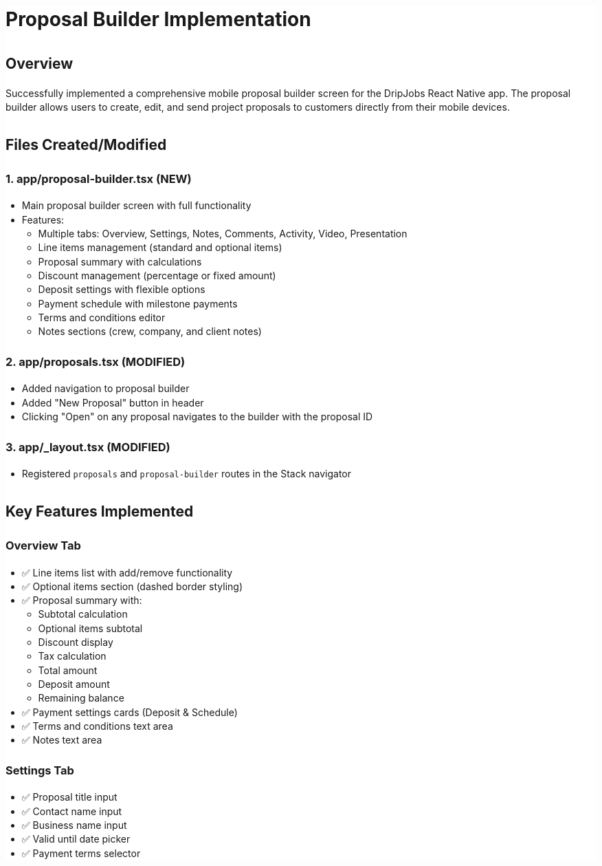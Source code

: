 # Proposal Builder Implementation

## Overview
Successfully implemented a comprehensive mobile proposal builder screen for the DripJobs React Native app. The proposal builder allows users to create, edit, and send project proposals to customers directly from their mobile devices.

## Files Created/Modified

### 1. **app/proposal-builder.tsx** (NEW)
- Main proposal builder screen with full functionality
- Features:
  - Multiple tabs: Overview, Settings, Notes, Comments, Activity, Video, Presentation
  - Line items management (standard and optional items)
  - Proposal summary with calculations
  - Discount management (percentage or fixed amount)
  - Deposit settings with flexible options
  - Payment schedule with milestone payments
  - Terms and conditions editor
  - Notes sections (crew, company, and client notes)
  
### 2. **app/proposals.tsx** (MODIFIED)
- Added navigation to proposal builder
- Added "New Proposal" button in header
- Clicking "Open" on any proposal navigates to the builder with the proposal ID

### 3. **app/_layout.tsx** (MODIFIED)
- Registered `proposals` and `proposal-builder` routes in the Stack navigator

## Key Features Implemented

### Overview Tab
- ✅ Line items list with add/remove functionality
- ✅ Optional items section (dashed border styling)
- ✅ Proposal summary with:
  - Subtotal calculation
  - Optional items subtotal
  - Discount display
  - Tax calculation
  - Total amount
  - Deposit amount
  - Remaining balance
- ✅ Payment settings cards (Deposit & Schedule)
- ✅ Terms and conditions text area
- ✅ Notes text area

### Settings Tab
- ✅ Proposal title input
- ✅ Contact name input
- ✅ Business name input
- ✅ Valid until date picker
- ✅ Payment terms selector
